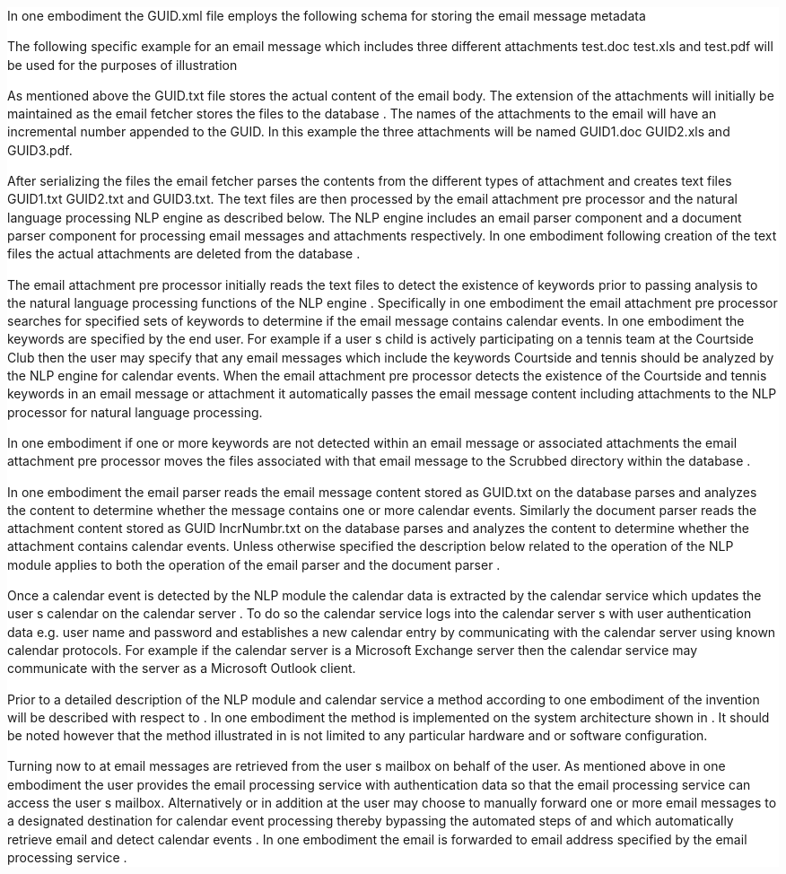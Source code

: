 In one embodiment the GUID.xml file employs the following schema for storing the email message metadata 

The following specific example for an email message which includes three different attachments test.doc test.xls and test.pdf will be used for the purposes of illustration 

As mentioned above the GUID.txt file stores the actual content of the email body. The extension of the attachments will initially be maintained as the email fetcher stores the files to the database . The names of the attachments to the email will have an incremental number appended to the GUID. In this example the three attachments will be named GUID1.doc GUID2.xls and GUID3.pdf.

After serializing the files the email fetcher parses the contents from the different types of attachment and creates text files GUID1.txt GUID2.txt and GUID3.txt. The text files are then processed by the email attachment pre processor and the natural language processing NLP engine as described below. The NLP engine includes an email parser component and a document parser component for processing email messages and attachments respectively. In one embodiment following creation of the text files the actual attachments are deleted from the database .

The email attachment pre processor initially reads the text files to detect the existence of keywords prior to passing analysis to the natural language processing functions of the NLP engine . Specifically in one embodiment the email attachment pre processor searches for specified sets of keywords to determine if the email message contains calendar events. In one embodiment the keywords are specified by the end user. For example if a user s child is actively participating on a tennis team at the Courtside Club then the user may specify that any email messages which include the keywords Courtside and tennis should be analyzed by the NLP engine for calendar events. When the email attachment pre processor detects the existence of the Courtside and tennis keywords in an email message or attachment it automatically passes the email message content including attachments to the NLP processor for natural language processing.

In one embodiment if one or more keywords are not detected within an email message or associated attachments the email attachment pre processor moves the files associated with that email message to the Scrubbed directory within the database .

In one embodiment the email parser reads the email message content stored as GUID.txt on the database parses and analyzes the content to determine whether the message contains one or more calendar events. Similarly the document parser reads the attachment content stored as GUID IncrNumbr.txt on the database parses and analyzes the content to determine whether the attachment contains calendar events. Unless otherwise specified the description below related to the operation of the NLP module applies to both the operation of the email parser and the document parser .

Once a calendar event is detected by the NLP module the calendar data is extracted by the calendar service which updates the user s calendar on the calendar server . To do so the calendar service logs into the calendar server s with user authentication data e.g. user name and password and establishes a new calendar entry by communicating with the calendar server using known calendar protocols. For example if the calendar server is a Microsoft Exchange server then the calendar service may communicate with the server as a Microsoft Outlook client.

Prior to a detailed description of the NLP module and calendar service a method according to one embodiment of the invention will be described with respect to . In one embodiment the method is implemented on the system architecture shown in . It should be noted however that the method illustrated in is not limited to any particular hardware and or software configuration.

Turning now to at email messages are retrieved from the user s mailbox on behalf of the user. As mentioned above in one embodiment the user provides the email processing service with authentication data so that the email processing service can access the user s mailbox. Alternatively or in addition at the user may choose to manually forward one or more email messages to a designated destination for calendar event processing thereby bypassing the automated steps of and which automatically retrieve email and detect calendar events . In one embodiment the email is forwarded to email address specified by the email processing service .
